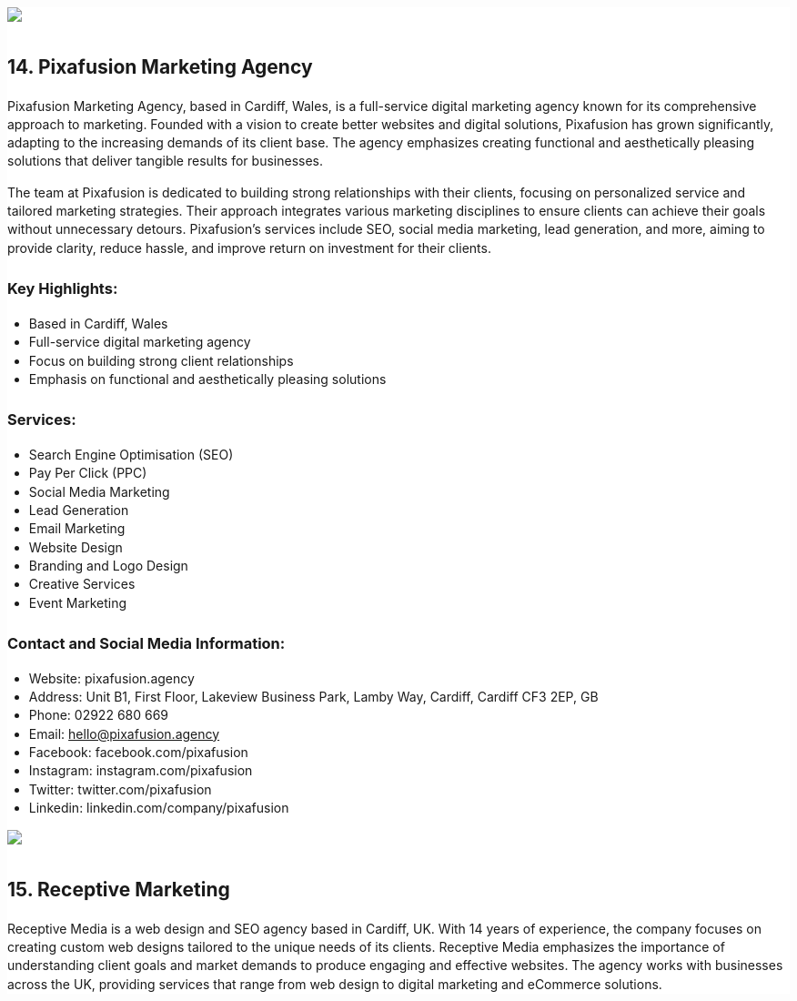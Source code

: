 ![](https://www.link-assistant.com/articles/wp-content/uploads/2024/08/Pixafusion-Marketing-Agency.png)

## 14\. Pixafusion Marketing Agency

Pixafusion Marketing Agency, based in Cardiff, Wales, is a full-service digital marketing agency known for its comprehensive approach to marketing. Founded with a vision to create better websites and digital solutions, Pixafusion has grown significantly, adapting to the increasing demands of its client base. The agency emphasizes creating functional and aesthetically pleasing solutions that deliver tangible results for businesses.

The team at Pixafusion is dedicated to building strong relationships with their clients, focusing on personalized service and tailored marketing strategies. Their approach integrates various marketing disciplines to ensure clients can achieve their goals without unnecessary detours. Pixafusion’s services include SEO, social media marketing, lead generation, and more, aiming to provide clarity, reduce hassle, and improve return on investment for their clients.

### Key Highlights:

* Based in Cardiff, Wales
* Full-service digital marketing agency
* Focus on building strong client relationships
* Emphasis on functional and aesthetically pleasing solutions

### Services:

* Search Engine Optimisation (SEO)
* Pay Per Click (PPC)
* Social Media Marketing
* Lead Generation
* Email Marketing
* Website Design
* Branding and Logo Design
* Creative Services
* Event Marketing

### Contact and Social Media Information:

* Website: pixafusion.agency
* Address: Unit B1, First Floor, Lakeview Business Park, Lamby Way, Cardiff, Cardiff CF3 2EP, GB
* Phone: 02922 680 669
* Email: hello@pixafusion.agency
* Facebook: facebook.com/pixafusion
* Instagram: instagram.com/pixafusion
* Twitter: twitter.com/pixafusion
* Linkedin: linkedin.com/company/pixafusion

![](https://www.link-assistant.com/articles/wp-content/uploads/2024/08/Receptive-Marketing.png)

## 15\. Receptive Marketing

Receptive Media is a web design and SEO agency based in Cardiff, UK. With 14 years of experience, the company focuses on creating custom web designs tailored to the unique needs of its clients. Receptive Media emphasizes the importance of understanding client goals and market demands to produce engaging and effective websites. The agency works with businesses across the UK, providing services that range from web design to digital marketing and eCommerce solutions.
